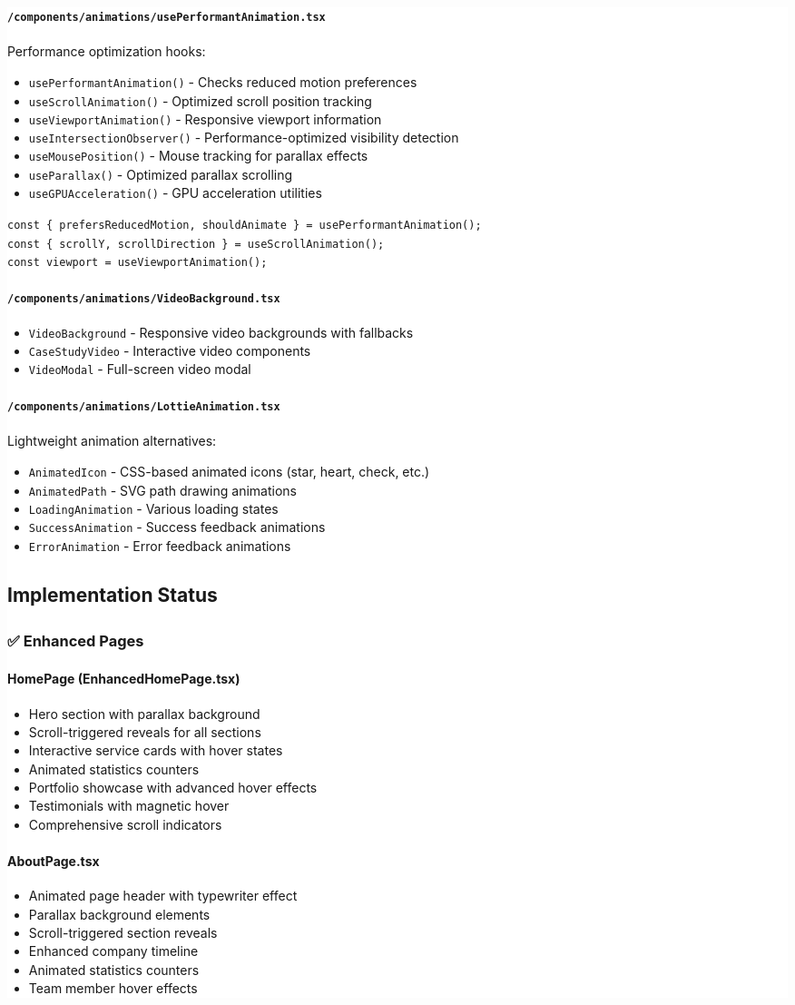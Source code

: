 #### `/components/animations/usePerformantAnimation.tsx`

Performance optimization hooks:

- `usePerformantAnimation()` - Checks reduced motion preferences
- `useScrollAnimation()` - Optimized scroll position tracking
- `useViewportAnimation()` - Responsive viewport information
- `useIntersectionObserver()` - Performance-optimized visibility detection
- `useMousePosition()` - Mouse tracking for parallax effects
- `useParallax()` - Optimized parallax scrolling
- `useGPUAcceleration()` - GPU acceleration utilities

```tsx
const { prefersReducedMotion, shouldAnimate } = usePerformantAnimation();
const { scrollY, scrollDirection } = useScrollAnimation();
const viewport = useViewportAnimation();
```

#### `/components/animations/VideoBackground.tsx`

- `VideoBackground` - Responsive video backgrounds with fallbacks
- `CaseStudyVideo` - Interactive video components
- `VideoModal` - Full-screen video modal

#### `/components/animations/LottieAnimation.tsx`

Lightweight animation alternatives:

- `AnimatedIcon` - CSS-based animated icons (star, heart, check, etc.)
- `AnimatedPath` - SVG path drawing animations
- `LoadingAnimation` - Various loading states
- `SuccessAnimation` - Success feedback animations
- `ErrorAnimation` - Error feedback animations

## Implementation Status

### ✅ Enhanced Pages

#### HomePage (EnhancedHomePage.tsx)

- Hero section with parallax background
- Scroll-triggered reveals for all sections
- Interactive service cards with hover states
- Animated statistics counters
- Portfolio showcase with advanced hover effects
- Testimonials with magnetic hover
- Comprehensive scroll indicators

#### AboutPage.tsx

- Animated page header with typewriter effect
- Parallax background elements
- Scroll-triggered section reveals
- Enhanced company timeline
- Animated statistics counters
- Team member hover effects
